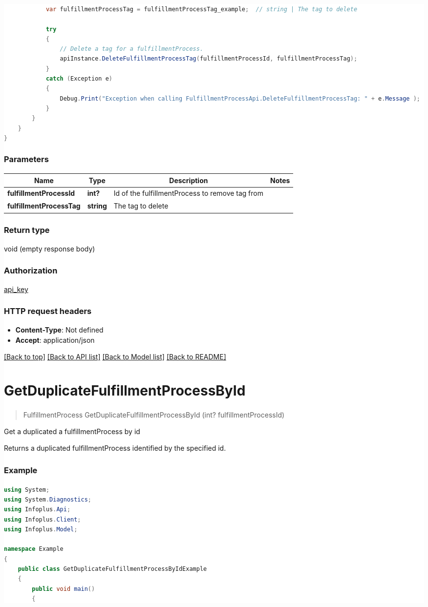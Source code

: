 ```csharp
            var fulfillmentProcessTag = fulfillmentProcessTag_example;  // string | The tag to delete

            try
            {
                // Delete a tag for a fulfillmentProcess.
                apiInstance.DeleteFulfillmentProcessTag(fulfillmentProcessId, fulfillmentProcessTag);
            }
            catch (Exception e)
            {
                Debug.Print("Exception when calling FulfillmentProcessApi.DeleteFulfillmentProcessTag: " + e.Message );
            }
        }
    }
}
```

### Parameters

Name | Type | Description  | Notes
------------- | ------------- | ------------- | -------------
 **fulfillmentProcessId** | **int?**| Id of the fulfillmentProcess to remove tag from | 
 **fulfillmentProcessTag** | **string**| The tag to delete | 

### Return type

void (empty response body)

### Authorization

[api_key](../README.md#api_key)

### HTTP request headers

 - **Content-Type**: Not defined
 - **Accept**: application/json

[[Back to top]](#) [[Back to API list]](../README.md#documentation-for-api-endpoints) [[Back to Model list]](../README.md#documentation-for-models) [[Back to README]](../README.md)

<a name="getduplicatefulfillmentprocessbyid"></a>
# **GetDuplicateFulfillmentProcessById**
> FulfillmentProcess GetDuplicateFulfillmentProcessById (int? fulfillmentProcessId)

Get a duplicated a fulfillmentProcess by id

Returns a duplicated fulfillmentProcess identified by the specified id.

### Example
```csharp
using System;
using System.Diagnostics;
using Infoplus.Api;
using Infoplus.Client;
using Infoplus.Model;

namespace Example
{
    public class GetDuplicateFulfillmentProcessByIdExample
    {
        public void main()
        {
```